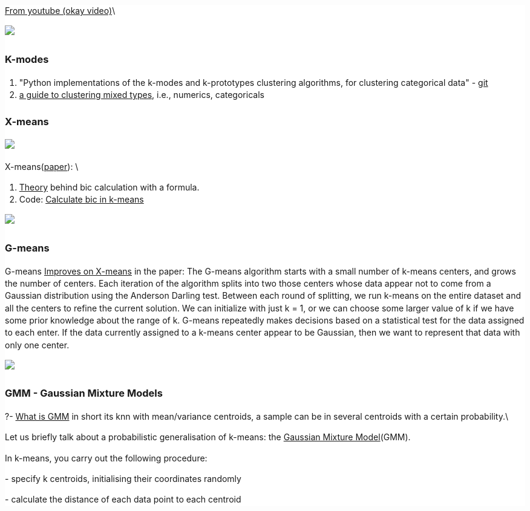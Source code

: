 [From youtube (okay video)](https://www.youtube.com/watch?v=OWpRBCrx5-M)\


![](https://lh4.googleusercontent.com/rUA\_KIAXZ3nSbbFGo0YsQCF7M5JpTm8Sr2jsdfeIuc2RWeF4OqjRTOE0wVGl7tRkJeiIwnPQJyGS-mKI-PFr\_BUR5e8oWQhw1EGnamVbpmXm0rme2Clfn9Bf--6ZZbgNbsslkOIk)

### K-modes

1. "Python implementations of the k-modes and k-prototypes clustering algorithms, for clustering categorical data" - [git](https://github.com/nicodv/kmodes#huang97)
2. [a guide to clustering mixed types](https://bpostance.github.io/posts/clustering-mixed-data/), i.e., numerics, categoricals

### X-means

![](https://lh6.googleusercontent.com/aSlcmQ3DlWOozVCc4583cI-f-wplzHhygD-ecO7r-J9AtqZQhyWSZkvcClpmuHZdvHUp3MZUCNthXaNG-FB8LqmKhwMmZxiPOO665C4Q\_bp9mB6sIhwbxFw2NwrkaOThSruvIc1Q)

X-means([paper](https://www.cs.cmu.edu/\~dpelleg/download/xmeans.pdf)): \


1. [Theory](https://stats.stackexchange.com/questions/13103/x-mean-algorithm-bic-calculation-question) behind bic calculation with a formula.
2. Code: [Calculate bic in k-means](https://stats.stackexchange.com/questions/90769/using-bic-to-estimate-the-number-of-k-in-kmeans?rq=1)

![](https://lh4.googleusercontent.com/ZOcoLxyDBb42-vW0xKR-8ZjEkmUXh-zFunErX1oKHsS4ZLeaEE-momDpCW7OwVH\_npu66xmojiqd3CwbvQWJkluwutnqBkEDSMluluap5T09YGlUmfWoYQ43XG1U26BHR4wf9Qa9)

### G-means

G-means [Improves on X-means](https://papers.nips.cc/paper/2526-learning-the-k-in-k-means.pdf) in the paper: The G-means algorithm starts with a small number of k-means centers, and grows the number of centers. Each iteration of the algorithm splits into two those centers whose data appear not to come from a Gaussian distribution using the Anderson Darling test. Between each round of splitting, we run k-means on the entire dataset and all the centers to refine the current solution. We can initialize with just k = 1, or we can choose some larger value of k if we have some prior knowledge about the range of k. G-means repeatedly makes decisions based on a statistical test for the data assigned to each enter. If the data currently assigned to a k-means center appear to be Gaussian, then we want to represent that data with only one center.

![](https://lh3.googleusercontent.com/tW\_fWHRABqO3bsqiSobm5FUlkW5sHnoWAFDJZSIGAiiSkYHtBZvUeTmFrR02xPRUQm-rvvoOoeBRh5nmyoz7SyZ4eKj9REFgpGt2lf-SACUCcckg4KiNcTV8Kd2pjtIkfzavzbVU)

### GMM - Gaussian Mixture Models

?- [What is GMM](https://datascience.stackexchange.com/questions/14435/how-to-get-the-probability-of-belonging-to-clusters-for-k-means) in short its knn with mean/variance centroids, a sample can be in several centroids with a certain probability.\


Let us briefly talk about a probabilistic generalisation of k-means: the [Gaussian Mixture Model](https://en.wikipedia.org/wiki/Mixture\_model)(GMM).

In k-means, you carry out the following procedure:

\- specify k centroids, initialising their coordinates randomly

\- calculate the distance of each data point to each centroid
